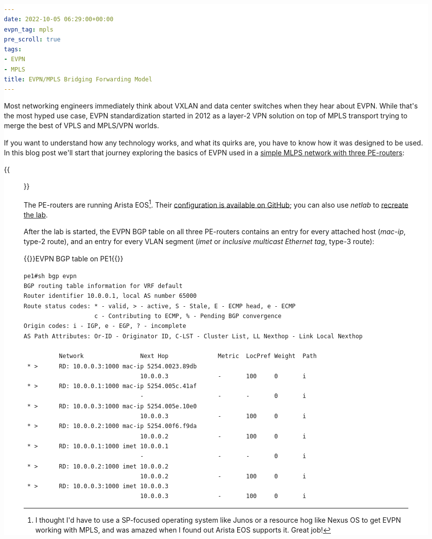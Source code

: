 ```yaml
---
date: 2022-10-05 06:29:00+00:00
evpn_tag: mpls
pre_scroll: true
tags:
- EVPN
- MPLS
title: EVPN/MPLS Bridging Forwarding Model
---
```

Most networking engineers immediately think about VXLAN and data center switches when they hear about EVPN. While that's the most hyped use case, EVPN standardization started in 2012 as a layer-2 VPN solution on top of MPLS transport trying to merge the best of VPLS and MPLS/VPN worlds.

If you want to understand how any technology works, and what its quirks are, you have to know how it was designed to be used. In this blog post we'll start that journey exploring the basics of EVPN used in a [simple MLPS network with three PE-routers](https://github.com/ipspace/netlab-examples/tree/master/EVPN/mpls-bridging):

{{<figure src="/2022/10/evpn-mpls-topology.png" caption="Lab topology">}}

The PE-routers are running Arista EOS[^MPLS_EOS]. Their [configuration is available on GitHub](https://github.com/ipspace/netlab-examples/tree/master/EVPN/mpls-bridging/saved_configs); you can also use *netlab* to [recreate the lab](https://github.com/ipspace/netlab-examples/tree/master/EVPN/mpls-bridging).

[^MPLS_EOS]: I thought I'd have to use a SP-focused operating system like Junos or a resource hog like Nexus OS to get EVPN working with MPLS, and was amazed when I found out Arista EOS supports it. Great job!

After the lab is started, the EVPN BGP table on all three PE-routers contains an entry for every attached host (*mac-ip*, type-2 route), and an entry for every VLAN segment (*imet* or *inclusive multicast Ethernet tag*, type-3 route):

{{<cc>}}EVPN BGP table on PE1{{</cc>}}
```
pe1#sh bgp evpn
BGP routing table information for VRF default
Router identifier 10.0.0.1, local AS number 65000
Route status codes: * - valid, > - active, S - Stale, E - ECMP head, e - ECMP
                    c - Contributing to ECMP, % - Pending BGP convergence
Origin codes: i - IGP, e - EGP, ? - incomplete
AS Path Attributes: Or-ID - Originator ID, C-LST - Cluster List, LL Nexthop - Link Local Nexthop

          Network                Next Hop              Metric  LocPref Weight  Path
 * >      RD: 10.0.0.3:1000 mac-ip 5254.0023.89db
                                 10.0.0.3              -       100     0       i
 * >      RD: 10.0.0.1:1000 mac-ip 5254.005c.41af
                                 -                     -       -       0       i
 * >      RD: 10.0.0.3:1000 mac-ip 5254.005e.10e0
                                 10.0.0.3              -       100     0       i
 * >      RD: 10.0.0.2:1000 mac-ip 5254.00f6.f9da
                                 10.0.0.2              -       100     0       i
 * >      RD: 10.0.0.1:1000 imet 10.0.0.1
                                 -                     -       -       0       i
 * >      RD: 10.0.0.2:1000 imet 10.0.0.2
                                 10.0.0.2              -       100     0       i
 * >      RD: 10.0.0.3:1000 imet 10.0.0.3
                                 10.0.0.3              -       100     0       i
```


[^DUPMAC]: While the burnt-in MAC addresses should be globally unique, locally-administered ones don't have to be. For example, HSRP computes the shared MAC address from the HSRP group ID, and if you use the same HSRP group in two subnets, you'll get duplicate MAC addresses.
[^VLAN_SVC]: A bit of an oversimplification. I'm describing a VLAN-based service here. EVPN has a half-dozen service types.
[^P2MP]: You can also optimize bandwidth utilization and make your life more "interesting" trying to implement P2MP MPLS circuits. Trying to make them work across multiple vendors must be great fun.
[^MH]: Ignoring the multihoming or MLAG details -- this is an introductory blog post, not an EVPN/MPLS book.